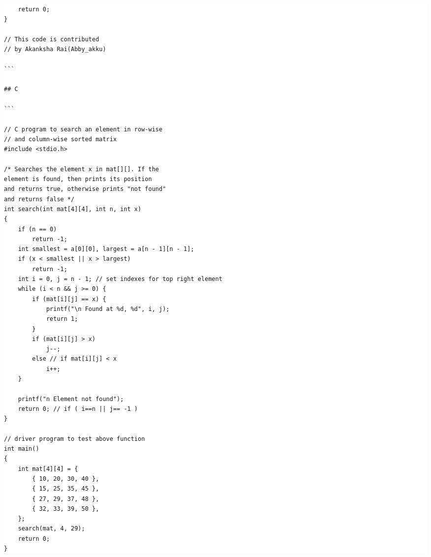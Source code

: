         return 0; 
    } 

    // This code is contributed 
    // by Akanksha Rai(Abby_akku) 

    ```

    ## C

    ```

    // C program to search an element in row-wise 
    // and column-wise sorted matrix 
    #include <stdio.h> 

    /* Searches the element x in mat[][]. If the  
    element is found, then prints its position  
    and returns true, otherwise prints "not found" 
    and returns false */
    int search(int mat[4][4], int n, int x) 
    { 
        if (n == 0) 
            return -1; 
        int smallest = a[0][0], largest = a[n - 1][n - 1]; 
        if (x < smallest || x > largest) 
            return -1; 
        int i = 0, j = n - 1; // set indexes for top right element 
        while (i < n && j >= 0) { 
            if (mat[i][j] == x) { 
                printf("\n Found at %d, %d", i, j); 
                return 1; 
            } 
            if (mat[i][j] > x) 
                j--; 
            else // if mat[i][j] < x 
                i++; 
        } 

        printf("n Element not found"); 
        return 0; // if ( i==n || j== -1 ) 
    } 

    // driver program to test above function 
    int main() 
    { 
        int mat[4][4] = { 
            { 10, 20, 30, 40 }, 
            { 15, 25, 35, 45 }, 
            { 27, 29, 37, 48 }, 
            { 32, 33, 39, 50 }, 
        }; 
        search(mat, 4, 29); 
        return 0; 
    } 
